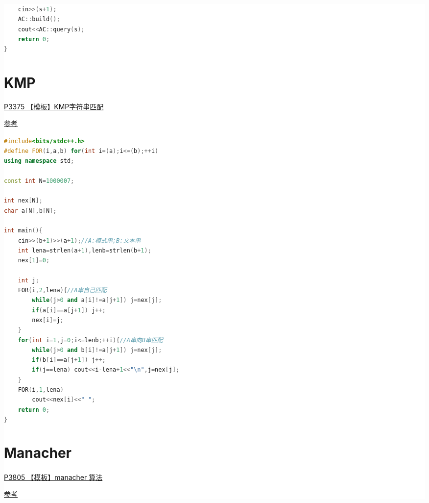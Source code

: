```cpp
    cin>>(s+1);
    AC::build();
    cout<<AC::query(s);
    return 0;
}
```

# KMP

[P3375 【模板】KMP字符串匹配](https://www.luogu.com.cn/problem/solution/P3375)

[参考](https://fanfansann.blog.csdn.net/article/details/107555602)

```cpp
#include<bits/stdc++.h>
#define FOR(i,a,b) for(int i=(a);i<=(b);++i)
using namespace std;

const int N=1000007;

int nex[N];
char a[N],b[N];

int main(){
    cin>>(b+1)>>(a+1);//A:模式串;B:文本串
    int lena=strlen(a+1),lenb=strlen(b+1);
    nex[1]=0;

    int j;
    FOR(i,2,lena){//A串自己匹配
        while(j>0 and a[i]!=a[j+1]) j=nex[j];
        if(a[i]==a[j+1]) j++;
        nex[i]=j;
    }
    for(int i=1,j=0;i<=lenb;++i){//A串向B串匹配
        while(j>0 and b[i]!=a[j+1]) j=nex[j];
        if(b[i]==a[j+1]) j++;
        if(j==lena) cout<<i-lena+1<<"\n",j=nex[j];
    }
    FOR(i,1,lena)
        cout<<nex[i]<<" ";
    return 0;
}
```

# Manacher

[P3805 【模板】manacher 算法](https://www.luogu.com.cn/problem/P3805)

[参考](https://12349.blog.luogu.org/manacher-zong-jie)
